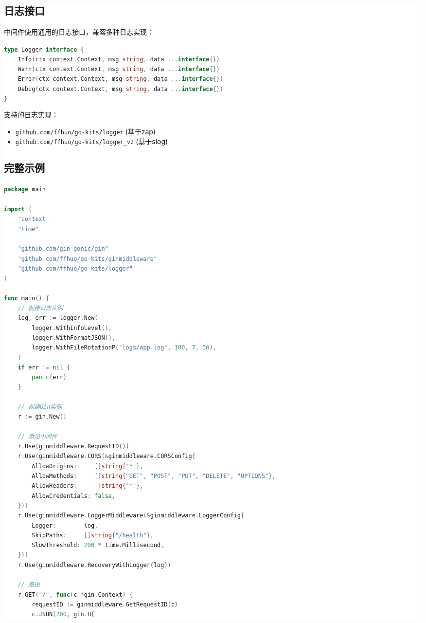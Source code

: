 ## 日志接口

中间件使用通用的日志接口，兼容多种日志实现：

```go
type Logger interface {
    Info(ctx context.Context, msg string, data ...interface{})
    Warn(ctx context.Context, msg string, data ...interface{})
    Error(ctx context.Context, msg string, data ...interface{})
    Debug(ctx context.Context, msg string, data ...interface{})
}
```

支持的日志实现：
- `github.com/ffhuo/go-kits/logger` (基于zap)
- `github.com/ffhuo/go-kits/logger_v2` (基于slog)

## 完整示例

```go
package main

import (
    "context"
    "time"

    "github.com/gin-gonic/gin"
    "github.com/ffhuo/go-kits/ginmiddleware"
    "github.com/ffhuo/go-kits/logger"
)

func main() {
    // 创建日志实例
    log, err := logger.New(
        logger.WithInfoLevel(),
        logger.WithFormatJSON(),
        logger.WithFileRotationP("logs/app.log", 100, 7, 30),
    )
    if err != nil {
        panic(err)
    }

    // 创建Gin实例
    r := gin.New()

    // 添加中间件
    r.Use(ginmiddleware.RequestID())
    r.Use(ginmiddleware.CORS(&ginmiddleware.CORSConfig{
        AllowOrigins:     []string{"*"},
        AllowMethods:     []string{"GET", "POST", "PUT", "DELETE", "OPTIONS"},
        AllowHeaders:     []string{"*"},
        AllowCredentials: false,
    }))
    r.Use(ginmiddleware.LoggerMiddleware(&ginmiddleware.LoggerConfig{
        Logger:        log,
        SkipPaths:     []string{"/health"},
        SlowThreshold: 200 * time.Millisecond,
    }))
    r.Use(ginmiddleware.RecoveryWithLogger(log))

    // 路由
    r.GET("/", func(c *gin.Context) {
        requestID := ginmiddleware.GetRequestID(c)
        c.JSON(200, gin.H{
```